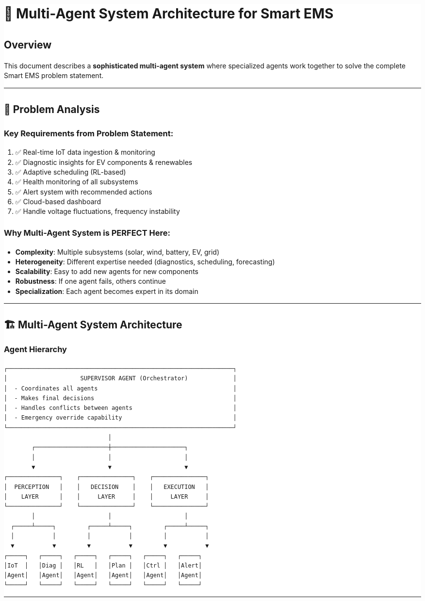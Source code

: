 # 🤖 Multi-Agent System Architecture for Smart EMS

## Overview

This document describes a **sophisticated multi-agent system** where specialized agents work together to solve the complete Smart EMS problem statement.

---

## 🎯 Problem Analysis

### Key Requirements from Problem Statement:
1. ✅ Real-time IoT data ingestion & monitoring
2. ✅ Diagnostic insights for EV components & renewables
3. ✅ Adaptive scheduling (RL-based)
4. ✅ Health monitoring of all subsystems
5. ✅ Alert system with recommended actions
6. ✅ Cloud-based dashboard
7. ✅ Handle voltage fluctuations, frequency instability

### Why Multi-Agent System is PERFECT Here:
- **Complexity**: Multiple subsystems (solar, wind, battery, EV, grid)
- **Heterogeneity**: Different expertise needed (diagnostics, scheduling, forecasting)
- **Scalability**: Easy to add new agents for new components
- **Robustness**: If one agent fails, others continue
- **Specialization**: Each agent becomes expert in its domain

---

## 🏗️ Multi-Agent System Architecture

### Agent Hierarchy

```
┌─────────────────────────────────────────────────────────────────┐
│                     SUPERVISOR AGENT (Orchestrator)             │
│  - Coordinates all agents                                       │
│  - Makes final decisions                                        │
│  - Handles conflicts between agents                             │
│  - Emergency override capability                                │
└─────────────────────────────────────────────────────────────────┘
                              │
        ┌─────────────────────┼─────────────────────┐
        │                     │                     │
        ▼                     ▼                     ▼
┌───────────────┐    ┌───────────────┐    ┌───────────────┐
│  PERCEPTION   │    │   DECISION    │    │   EXECUTION   │
│    LAYER      │    │     LAYER     │    │     LAYER     │
└───────────────┘    └───────────────┘    └───────────────┘
        │                     │                     │
  ┌─────┴─────┐         ┌─────┴─────┐         ┌─────┴─────┐
  │           │         │           │         │           │
  ▼           ▼         ▼           ▼         ▼           ▼
┌─────┐   ┌─────┐   ┌─────┐   ┌─────┐   ┌─────┐   ┌─────┐
│IoT  │   │Diag │   │RL   │   │Plan │   │Ctrl │   │Alert│
│Agent│   │Agent│   │Agent│   │Agent│   │Agent│   │Agent│
└─────┘   └─────┘   └─────┘   └─────┘   └─────┘   └─────┘
```

---
